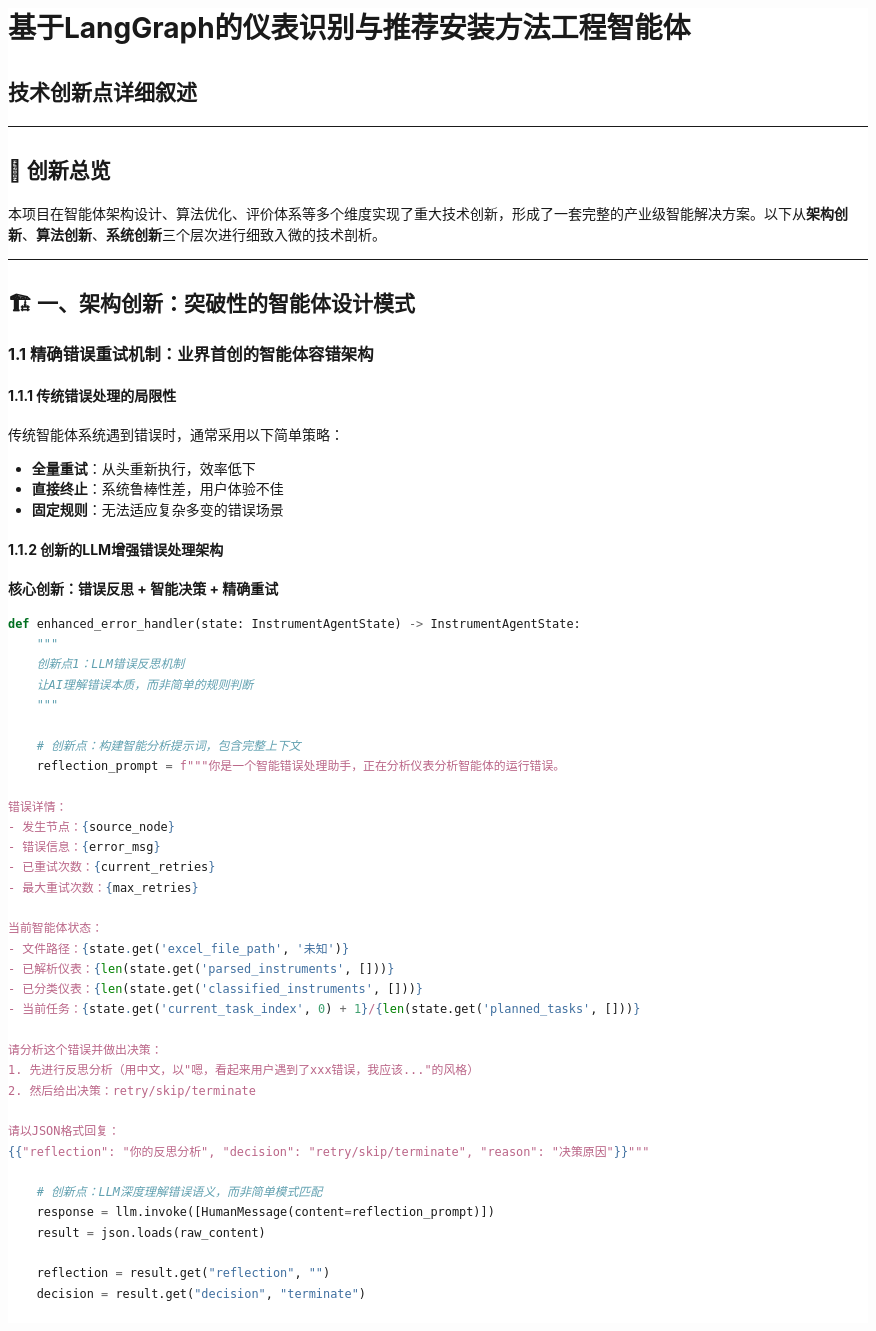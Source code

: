 # 基于LangGraph的仪表识别与推荐安装方法工程智能体
## 技术创新点详细叙述

---

## 🌟 创新总览

本项目在智能体架构设计、算法优化、评价体系等多个维度实现了重大技术创新，形成了一套完整的产业级智能解决方案。以下从**架构创新**、**算法创新**、**系统创新**三个层次进行细致入微的技术剖析。

---

## 🏗️ 一、架构创新：突破性的智能体设计模式

### 1.1 精确错误重试机制：业界首创的智能体容错架构

#### 1.1.1 传统错误处理的局限性
传统智能体系统遇到错误时，通常采用以下简单策略：
- **全量重试**：从头重新执行，效率低下
- **直接终止**：系统鲁棒性差，用户体验不佳
- **固定规则**：无法适应复杂多变的错误场景

#### 1.1.2 创新的LLM增强错误处理架构

**核心创新：错误反思 + 智能决策 + 精确重试**

```python
def enhanced_error_handler(state: InstrumentAgentState) -> InstrumentAgentState:
    """
    创新点1：LLM错误反思机制
    让AI理解错误本质，而非简单的规则判断
    """
    
    # 创新点：构建智能分析提示词，包含完整上下文
    reflection_prompt = f"""你是一个智能错误处理助手，正在分析仪表分析智能体的运行错误。

错误详情：
- 发生节点：{source_node}
- 错误信息：{error_msg}
- 已重试次数：{current_retries}
- 最大重试次数：{max_retries}

当前智能体状态：
- 文件路径：{state.get('excel_file_path', '未知')}
- 已解析仪表：{len(state.get('parsed_instruments', []))}
- 已分类仪表：{len(state.get('classified_instruments', []))}
- 当前任务：{state.get('current_task_index', 0) + 1}/{len(state.get('planned_tasks', []))}

请分析这个错误并做出决策：
1. 先进行反思分析（用中文，以"嗯，看起来用户遇到了xxx错误，我应该..."的风格）
2. 然后给出决策：retry/skip/terminate

请以JSON格式回复：
{{"reflection": "你的反思分析", "decision": "retry/skip/terminate", "reason": "决策原因"}}"""
    
    # 创新点：LLM深度理解错误语义，而非简单模式匹配
    response = llm.invoke([HumanMessage(content=reflection_prompt)])
    result = json.loads(raw_content)
    
    reflection = result.get("reflection", "")
    decision = result.get("decision", "terminate")
    
```